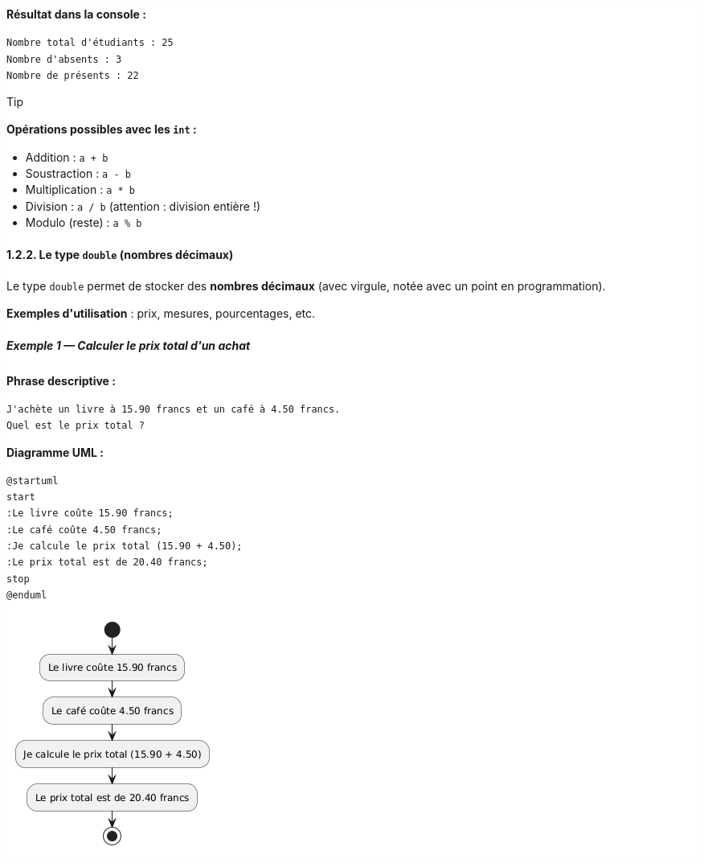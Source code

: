 **Résultat dans la console :**

```
Nombre total d'étudiants : 25
Nombre d'absents : 3
Nombre de présents : 22
```

> [!TIP]
>
> **Opérations possibles avec les `int` :**
>
> - Addition : `a + b`
> - Soustraction : `a - b`
> - Multiplication : `a * b`
> - Division : `a / b` (attention : division entière !)
> - Modulo (reste) : `a % b`

#### 1.2.2. Le type `double` (nombres décimaux)

Le type `double` permet de stocker des **nombres décimaux** (avec virgule, notée
avec un point en programmation).

**Exemples d'utilisation** : prix, mesures, pourcentages, etc.

##### Exemple 1 — Calculer le prix total d'un achat

**Phrase descriptive :**

```text
J'achète un livre à 15.90 francs et un café à 4.50 francs.
Quel est le prix total ?
```

**Diagramme UML :**

```plantuml
@startuml
start
:Le livre coûte 15.90 francs;
:Le café coûte 4.50 francs;
:Je calcule le prix total (15.90 + 4.50);
:Le prix total est de 20.40 francs;
stop
@enduml
```

![Prix total](./images/prix-total.png)
